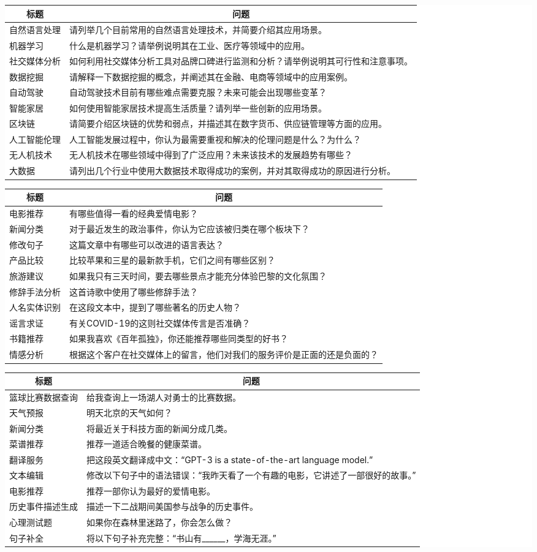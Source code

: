|标题|问题|
|---|---|
|自然语言处理|请列举几个目前常用的自然语言处理技术，并简要介绍其应用场景。|
|机器学习|什么是机器学习？请举例说明其在工业、医疗等领域中的应用。|
|社交媒体分析|如何利用社交媒体分析工具对品牌口碑进行监测和分析？请举例说明其可行性和注意事项。|
|数据挖掘|请解释一下数据挖掘的概念，并阐述其在金融、电商等领域中的应用案例。|
|自动驾驶|自动驾驶技术目前有哪些难点需要克服？未来可能会出现哪些变革？|
|智能家居|如何使用智能家居技术提高生活质量？请列举一些创新的应用场景。|
|区块链|请简要介绍区块链的优势和弱点，并描述其在数字货币、供应链管理等方面的应用。|
|人工智能伦理|人工智能发展过程中，你认为最需要重视和解决的伦理问题是什么？为什么？|
|无人机技术|无人机技术在哪些领域中得到了广泛应用？未来该技术的发展趋势有哪些？|
|大数据|请列出几个行业中使用大数据技术取得成功的案例，并对其取得成功的原因进行分析。|

|标题|问题|
|---|---|
|电影推荐|有哪些值得一看的经典爱情电影？|
|新闻分类|对于最近发生的政治事件，你认为它应该被归类在哪个板块下？|
|修改句子|这篇文章中有哪些可以改进的语言表达？|
|产品比较|比较苹果和三星的最新款手机，它们之间有哪些区别？|
|旅游建议|如果我只有三天时间，要去哪些景点才能充分体验巴黎的文化氛围？|
|修辞手法分析|这首诗歌中使用了哪些修辞手法？|
|人名实体识别|在这段文本中，提到了哪些著名的历史人物？|
|谣言求证|有关COVID-19的这则社交媒体传言是否准确？|
|书籍推荐|如果我喜欢《百年孤独》，你还能推荐哪些同类型的好书？|
|情感分析|根据这个客户在社交媒体上的留言，他们对我们的服务评价是正面的还是负面的？|

| 标题             | 问题                                                         |
|------------------|--------------------------------------------------------------|
| 篮球比赛数据查询   | 给我查询上一场湖人对勇士的比赛数据。                                  |
| 天气预报         | 明天北京的天气如何？                                             |
| 新闻分类         | 将最近关于科技方面的新闻分成几类。                                    |
| 菜谱推荐         | 推荐一道适合晚餐的健康菜谱。                                          |
| 翻译服务         | 把这段英文翻译成中文：“GPT-3 is a state-of-the-art language model.” |
| 文本编辑         | 修改以下句子中的语法错误：“我昨天看了一个有趣的电影，它讲述了一部很好的故事。”            |
| 电影推荐         | 推荐一部你认为最好的爱情电影。                                         |
| 历史事件描述生成  | 描述一下二战期间美国参与战争的历史事件。                                |
| 心理测试题        | 如果你在森林里迷路了，你会怎么做？                                      |
| 句子补全         | 将以下句子补充完整：“书山有______，学海无涯。”                      |
